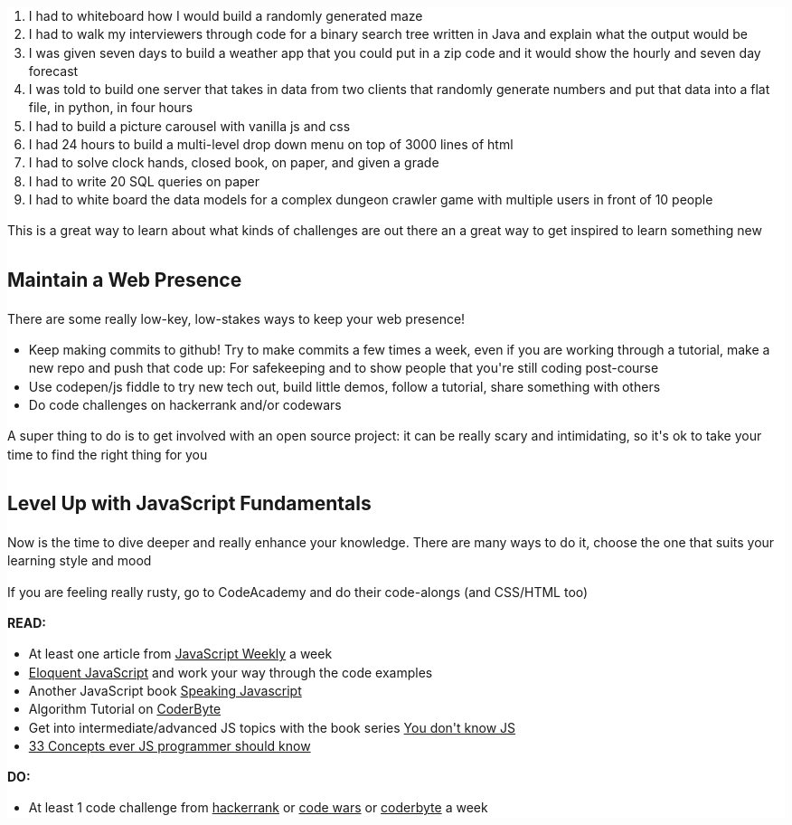 1. I had to whiteboard how I would build a randomly generated maze
1. I had to walk my interviewers through code for a binary search tree written in Java and explain what the output would be
1. I was given seven days to build a weather app that you could put in a zip code and it would show the hourly and seven day forecast
1. I was told to build one server that takes in data from two clients that randomly generate numbers and put that data into a flat file, in python, in four hours
1. I had to build a picture carousel with vanilla js and css
1. I had 24 hours to build a multi-level drop down menu on top of 3000 lines of html
1. I had to solve clock hands, closed book, on paper, and given a grade
1. I had to write 20 SQL queries on paper
1. I had to white board the data models for a complex dungeon crawler game with multiple users in front of 10 people

This is a great way to learn about what kinds of challenges are out there an a great way to get inspired to learn something new

## Maintain a Web Presence

There are some really low-key, low-stakes ways to keep your web presence!

- Keep making commits to github! Try to make commits a few times a week, even if you are working through a tutorial, make a new repo and push that code up: For safekeeping and to show people that you're still coding post-course
- Use codepen/js fiddle to try new tech out, build little demos, follow a tutorial, share something with others
- Do code challenges on hackerrank and/or codewars

A super thing to do is to get involved with an open source project: it can be really scary and intimidating, so it's ok to take your time to find the right thing for you

## Level Up with JavaScript Fundamentals

Now is the time to dive deeper and really enhance your knowledge. There are many ways to do it, choose the one that suits your learning style and mood

If you are feeling really rusty, go to CodeAcademy and do their code-alongs (and CSS/HTML too)

**READ:**

- At least one article from [JavaScript Weekly](https://javascriptweekly.com/) a week
- [Eloquent JavaScript](https://eloquentjavascript.net/) and work your way through the code examples
- Another JavaScript book [Speaking Javascript](https://exploringjs.com/es5/toc.html)
- Algorithm Tutorial on [CoderByte](https://coderbyte.com/)
- Get into intermediate/advanced JS topics with the book series [You don't know JS](https://github.com/getify/You-Dont-Know-JS)
- [33 Concepts ever JS programmer should know](https://github.com/leonardomso/33-js-concepts#readme)

**DO:**

- At least 1 code challenge from [hackerrank](https://www.hackerrank.com/) or [code wars](https://www.codewars.com) or [coderbyte](https://coderbyte.com/) a week

